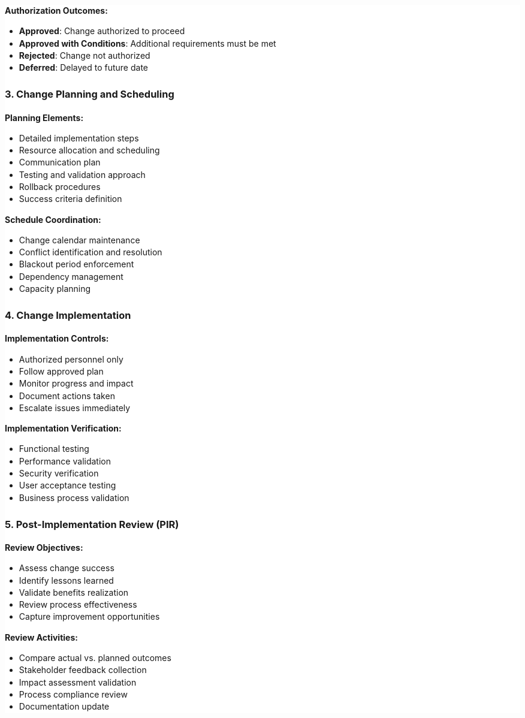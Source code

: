 **Authorization Outcomes:**
- **Approved**: Change authorized to proceed
- **Approved with Conditions**: Additional requirements must be met
- **Rejected**: Change not authorized
- **Deferred**: Delayed to future date

### 3. Change Planning and Scheduling
**Planning Elements:**
- Detailed implementation steps
- Resource allocation and scheduling
- Communication plan
- Testing and validation approach
- Rollback procedures
- Success criteria definition

**Schedule Coordination:**
- Change calendar maintenance
- Conflict identification and resolution
- Blackout period enforcement
- Dependency management
- Capacity planning

### 4. Change Implementation
**Implementation Controls:**
- Authorized personnel only
- Follow approved plan
- Monitor progress and impact
- Document actions taken
- Escalate issues immediately

**Implementation Verification:**
- Functional testing
- Performance validation
- Security verification
- User acceptance testing
- Business process validation

### 5. Post-Implementation Review (PIR)
**Review Objectives:**
- Assess change success
- Identify lessons learned
- Validate benefits realization
- Review process effectiveness
- Capture improvement opportunities

**Review Activities:**
- Compare actual vs. planned outcomes
- Stakeholder feedback collection
- Impact assessment validation
- Process compliance review
- Documentation update
